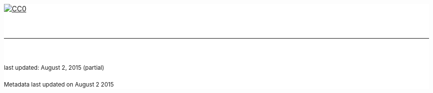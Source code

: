 [![CC0](http://i.creativecommons.org/p/zero/1.0/88x31.png)](http://creativecommons.org/publicdomain/zero/1.0/)

<p>&nbsp;</p>
<hr />



<p>&nbsp; </p>

<small>last updated: August 2, 2015 (partial) </small>





<small>Metadata last updated on August 2 2015</small>
